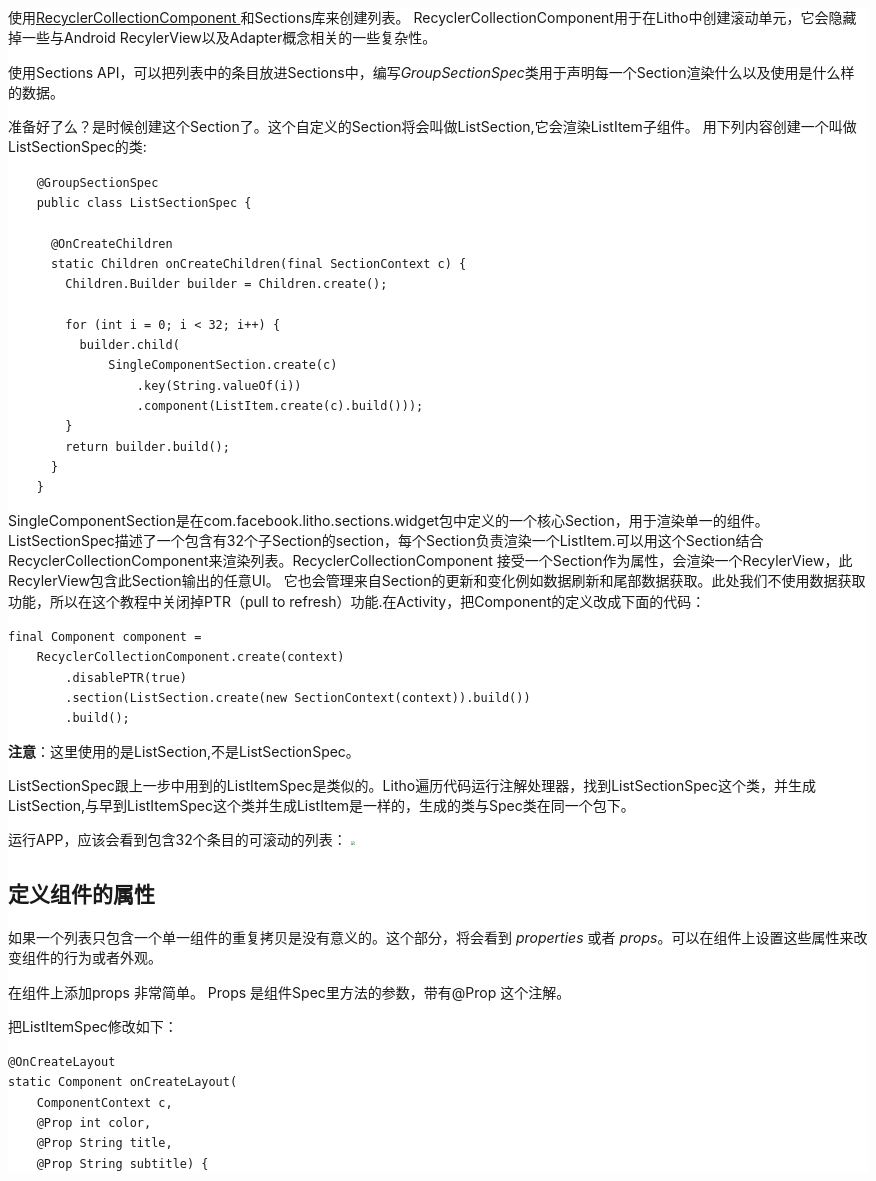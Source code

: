  使用[RecyclerCollectionComponent ](https://fblitho.com/javadoc/com/facebook/litho/sections/widget/RecyclerCollectionComponent)和Sections库来创建列表。
RecyclerCollectionComponent用于在Litho中创建滚动单元，它会隐藏掉一些与Android RecylerView以及Adapter概念相关的一些复杂性。

使用Sections API，可以把列表中的条目放进Sections中，编写*GroupSectionSpec*类用于声明每一个Section渲染什么以及使用是什么样的数据。

准备好了么？是时候创建这个Section了。这个自定义的Section将会叫做ListSection,它会渲染ListItem子组件。
用下列内容创建一个叫做ListSectionSpec的类:

		@GroupSectionSpec
		public class ListSectionSpec {
		
		  @OnCreateChildren
		  static Children onCreateChildren(final SectionContext c) {
		    Children.Builder builder = Children.create();
		
		    for (int i = 0; i < 32; i++) {
		      builder.child(
		          SingleComponentSection.create(c)
		              .key(String.valueOf(i))
		              .component(ListItem.create(c).build()));
		    }
		    return builder.build();
		  }
		}
SingleComponentSection是在com.facebook.litho.sections.widget包中定义的一个核心Section，用于渲染单一的组件。ListSectionSpec描述了一个包含有32个子Section的section，每个Section负责渲染一个ListItem.可以用这个Section结合RecyclerCollectionComponent来渲染列表。RecyclerCollectionComponent 接受一个Section作为属性，会渲染一个RecylerView，此RecylerView包含此Section输出的任意UI。
它也会管理来自Section的更新和变化例如数据刷新和尾部数据获取。此处我们不使用数据获取功能，所以在这个教程中关闭掉PTR（pull to refresh）功能.在Activity，把Component的定义改成下面的代码：

	final Component component =
	    RecyclerCollectionComponent.create(context)
	        .disablePTR(true)
	        .section(ListSection.create(new SectionContext(context)).build())
	        .build();

**注意**：这里使用的是ListSection,不是ListSectionSpec。

ListSectionSpec跟上一步中用到的ListItemSpec是类似的。Litho遍历代码运行注解处理器，找到ListSectionSpec这个类，并生成ListSection,与早到ListItemSpec这个类并生成ListItem是一样的，生成的类与Spec类在同一个包下。

运行APP，应该会看到包含32个条目的可滚动的列表：
<img src="https://fblitho.com/static/images/barebones3.png" style="zoom:30%">

## 定义组件的属性

如果一个列表只包含一个单一组件的重复拷贝是没有意义的。这个部分，将会看到 *properties* 或者 *props*。可以在组件上设置这些属性来改变组件的行为或者外观。

在组件上添加props 非常简单。 Props 是组件Spec里方法的参数，带有@Prop 这个注解。

把ListItemSpec修改如下：

	@OnCreateLayout
	static Component onCreateLayout(
	    ComponentContext c,
	    @Prop int color,
	    @Prop String title,
	    @Prop String subtitle) {
	